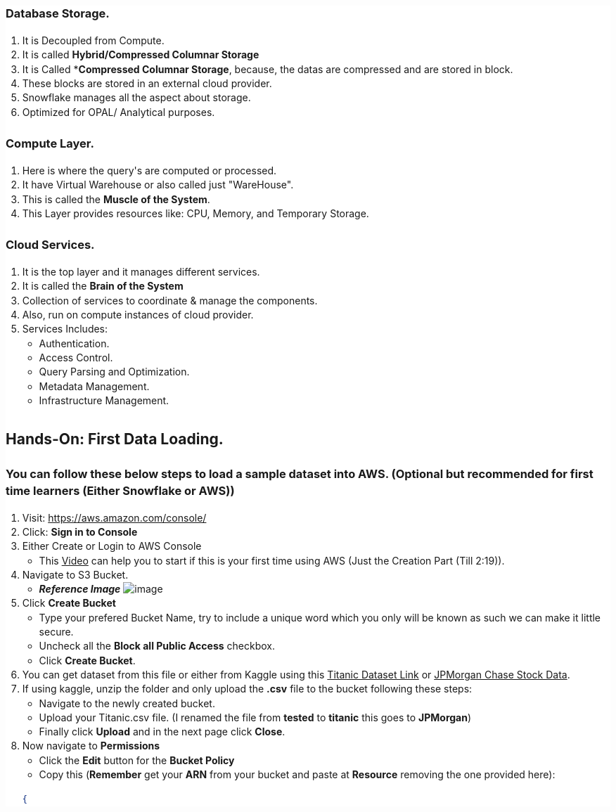 ### Database Storage.

1. It is Decoupled from Compute. 
2. It is called **Hybrid/Compressed Columnar Storage** 
3. It is Called ***Compressed Columnar Storage**, because, the datas are compressed and are stored in block. 
4. These blocks are stored in an external cloud provider. 
5. Snowflake manages all the aspect about storage. 
6. Optimized for OPAL/ Analytical purposes. 

### Compute Layer. 

1. Here is where the query's are computed or processed. 
2. It have Virtual Warehouse or also called just "WareHouse".
3. This is called the **Muscle of the System**.
4. This Layer provides resources like: CPU, Memory, and Temporary Storage.

### Cloud Services. 

1. It is the top layer and it manages different services. 
2. It is called the **Brain of the System**
3. Collection of services to coordinate & manage the components. 
4. Also, run on compute instances of cloud provider.
5. Services Includes: 
    * Authentication. 
    * Access Control. 
    * Query Parsing and Optimization. 
    * Metadata Management. 
    * Infrastructure Management. 

## Hands-On: First Data Loading. 

### You can follow these below steps to load a sample dataset into AWS. (Optional but recommended for first time learners (Either Snowflake or AWS))

1. Visit: https://aws.amazon.com/console/
2. Click: **Sign in to Console**
3. Either Create or Login to AWS Console
    * This [Video](https://youtu.be/Nzv-tzU-UAw?si=JR7VXyc7VB5RB5IT&t=70) can help you to start if this is your first time using AWS (Just the Creation Part (Till 2:19)). 
4. Navigate to S3 Bucket.   
    * ***Reference Image*** <img width="645" height="632" alt="image" src="https://github.com/user-attachments/assets/fa0fd9d9-5e6b-4f82-91d2-f8cd739b4f75" />
5. Click **Create Bucket**
    * Type your prefered Bucket Name, try to include a unique word which you only will be known as such we can make it little secure. 
    * Uncheck all the **Block all Public Access** checkbox. 
    * Click **Create Bucket**. 
6. You can get dataset from this file or either from Kaggle using this [Titanic Dataset Link](https://www.kaggle.com/datasets/brendan45774/test-file) or [JPMorgan Chase Stock Data](https://www.kaggle.com/datasets/umerhaddii/jpmorgan-chase-stock-data-2025).
7. If using kaggle, unzip the folder and only upload the **.csv** file to the bucket following these steps: 
    * Navigate to the newly created bucket. 
    * Upload your Titanic.csv file. (I renamed the file from **tested** to **titanic** this goes to **JPMorgan**)
    * Finally click **Upload** and in the next page click  **Close**.
8. Now navigate to **Permissions**
    * Click the **Edit** button for the **Bucket Policy**
    * Copy this (**Remember** get your **ARN** from your bucket and paste at **Resource** removing the one provided here): 
    ```json
    {